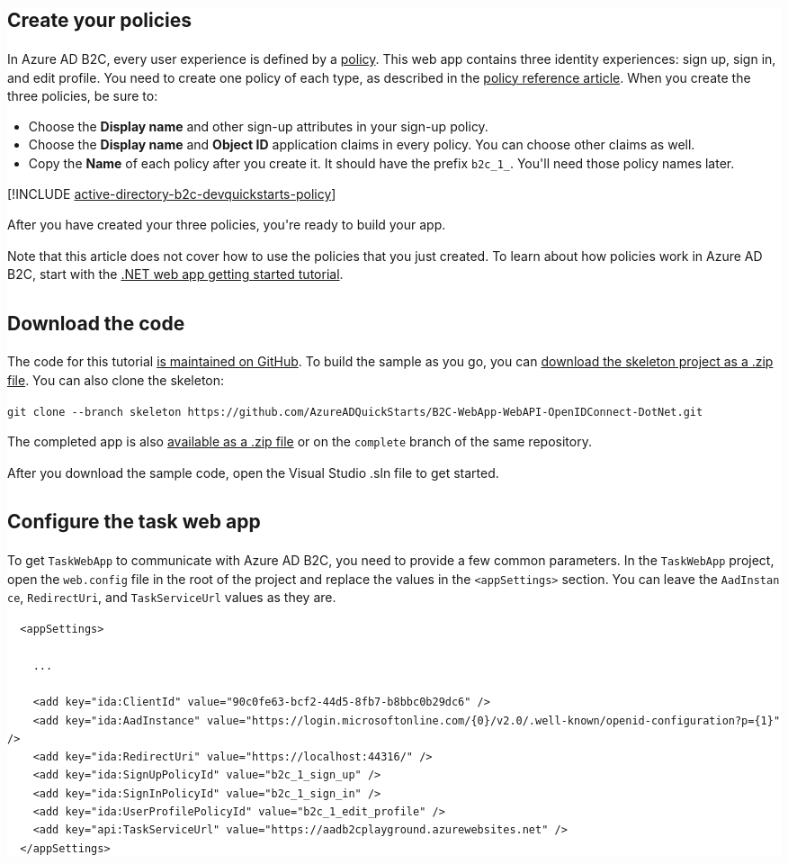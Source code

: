 ## Create your policies
In Azure AD B2C, every user experience is defined by a [policy](active-directory-b2c-reference-policies.md). This web app contains three identity experiences: sign up, sign in, and edit profile. You need to create one policy of each type, as described in the [policy reference article](active-directory-b2c-reference-policies.md#create-a-sign-up-policy). When you create the three policies, be sure to:

* Choose the **Display name** and other sign-up attributes in your sign-up policy.
* Choose the **Display name** and **Object ID** application claims in every policy. You can choose other claims as well.
* Copy the **Name** of each policy after you create it. It should have the prefix `b2c_1_`. You'll need those policy names later.

[!INCLUDE [active-directory-b2c-devquickstarts-policy](../../includes/active-directory-b2c-devquickstarts-policy.md)]

After you have created your three policies, you're ready to build your app.

Note that this article does not cover how to use the policies that you just created. To learn about how policies work in Azure AD B2C,
start with the [.NET web app getting started tutorial](active-directory-b2c-devquickstarts-web-dotnet.md).

## Download the code
The code for this tutorial [is maintained on GitHub](https://github.com/AzureADQuickStarts/B2C-WebApp-WebAPI-OpenIDConnect-DotNet). To build the sample as you go, you can [download the skeleton project as a .zip file](https://github.com/AzureADQuickStarts/B2C-WebApp-WebAPI-OpenIDConnect-DotNet/archive/skeleton.zip). You can also clone the skeleton:

```
git clone --branch skeleton https://github.com/AzureADQuickStarts/B2C-WebApp-WebAPI-OpenIDConnect-DotNet.git
```

The completed app is also [available as a .zip file](https://github.com/AzureADQuickStarts/B2C-WebApp-WebAPI-OpenIDConnect-DotNet/archive/complete.zip) or on the `complete` branch of the same repository.

After you download the sample code, open the Visual Studio .sln file to get started.

## Configure the task web app
To get `TaskWebApp` to communicate with Azure AD B2C, you need to provide a few common parameters. In the `TaskWebApp` project, open the `web.config` file in the root of the project and replace the values in the `<appSettings>` section. You can leave the `AadInstance`, `RedirectUri`, and `TaskServiceUrl` values as they are.

```
  <appSettings>

    ...

    <add key="ida:ClientId" value="90c0fe63-bcf2-44d5-8fb7-b8bbc0b29dc6" />
    <add key="ida:AadInstance" value="https://login.microsoftonline.com/{0}/v2.0/.well-known/openid-configuration?p={1}" />
    <add key="ida:RedirectUri" value="https://localhost:44316/" />
    <add key="ida:SignUpPolicyId" value="b2c_1_sign_up" />
    <add key="ida:SignInPolicyId" value="b2c_1_sign_in" />
    <add key="ida:UserProfilePolicyId" value="b2c_1_edit_profile" />
    <add key="api:TaskServiceUrl" value="https://aadb2cplayground.azurewebsites.net" />
  </appSettings>
```
